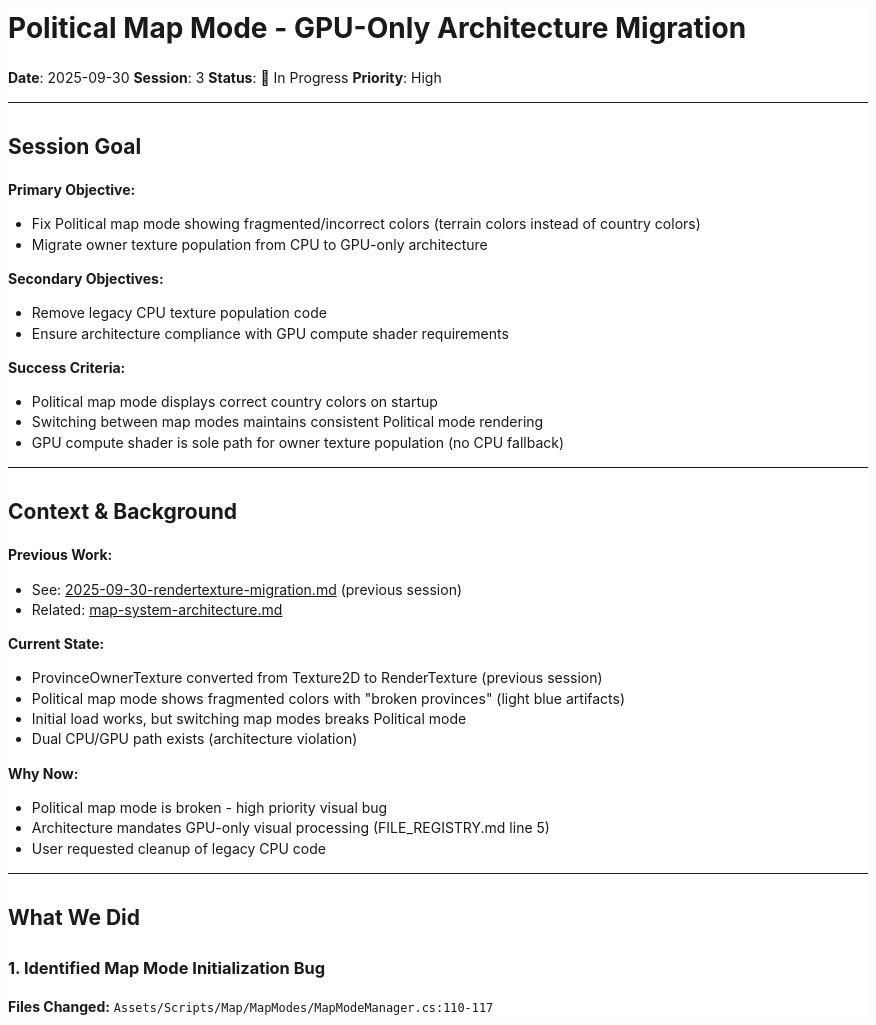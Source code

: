 # Political Map Mode - GPU-Only Architecture Migration
**Date**: 2025-09-30
**Session**: 3
**Status**: 🔄 In Progress
**Priority**: High

---

## Session Goal

**Primary Objective:**
- Fix Political map mode showing fragmented/incorrect colors (terrain colors instead of country colors)
- Migrate owner texture population from CPU to GPU-only architecture

**Secondary Objectives:**
- Remove legacy CPU texture population code
- Ensure architecture compliance with GPU compute shader requirements

**Success Criteria:**
- Political map mode displays correct country colors on startup
- Switching between map modes maintains consistent Political mode rendering
- GPU compute shader is sole path for owner texture population (no CPU fallback)

---

## Context & Background

**Previous Work:**
- See: [2025-09-30-rendertexture-migration.md](2025-09-30-session-2-rendertexture-migration.md) (previous session)
- Related: [map-system-architecture.md](../Engine/map-system-architecture.md)

**Current State:**
- ProvinceOwnerTexture converted from Texture2D to RenderTexture (previous session)
- Political map mode shows fragmented colors with "broken provinces" (light blue artifacts)
- Initial load works, but switching map modes breaks Political mode
- Dual CPU/GPU path exists (architecture violation)

**Why Now:**
- Political map mode is broken - high priority visual bug
- Architecture mandates GPU-only visual processing (FILE_REGISTRY.md line 5)
- User requested cleanup of legacy CPU code

---

## What We Did

### 1. Identified Map Mode Initialization Bug
**Files Changed:** `Assets/Scripts/Map/MapModes/MapModeManager.cs:110-117`
